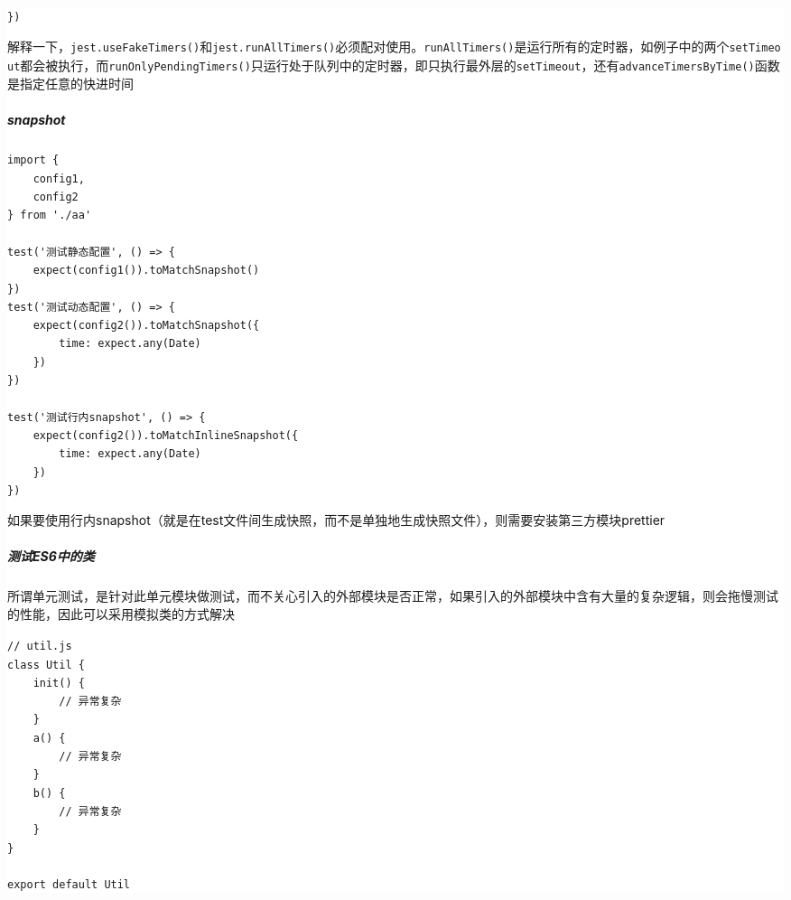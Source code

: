 ```
})
```
解释一下，`jest.useFakeTimers()`和`jest.runAllTimers()`必须配对使用。`runAllTimers()`是运行所有的定时器，如例子中的两个`setTimeout`都会被执行，而`runOnlyPendingTimers()`只运行处于队列中的定时器，即只执行最外层的`setTimeout`，还有`advanceTimersByTime()`函数是指定任意的快进时间

##### snapshot

```
import {
    config1,
    config2
} from './aa'

test('测试静态配置', () => {
    expect(config1()).toMatchSnapshot()
})
test('测试动态配置', () => {
    expect(config2()).toMatchSnapshot({
        time: expect.any(Date)
    })
})

test('测试行内snapshot', () => {
    expect(config2()).toMatchInlineSnapshot({
        time: expect.any(Date)
    })
})
```
如果要使用行内snapshot（就是在test文件间生成快照，而不是单独地生成快照文件），则需要安装第三方模块prettier

##### 测试ES6中的类

所谓单元测试，是针对此单元模块做测试，而不关心引入的外部模块是否正常，如果引入的外部模块中含有大量的复杂逻辑，则会拖慢测试的性能，因此可以采用模拟类的方式解决
```
// util.js
class Util {
    init() {
        // 异常复杂
    }
    a() {
        // 异常复杂
    }
    b() {
        // 异常复杂
    }
}

export default Util

```

